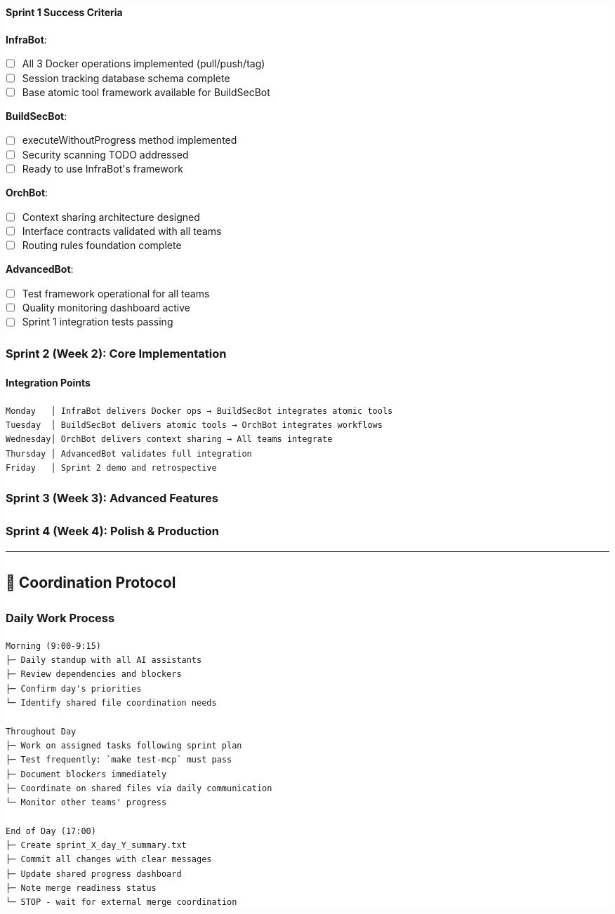 #### Sprint 1 Success Criteria
**InfraBot**:
- [ ] All 3 Docker operations implemented (pull/push/tag)
- [ ] Session tracking database schema complete
- [ ] Base atomic tool framework available for BuildSecBot

**BuildSecBot**:
- [ ] executeWithoutProgress method implemented
- [ ] Security scanning TODO addressed
- [ ] Ready to use InfraBot's framework

**OrchBot**:
- [ ] Context sharing architecture designed
- [ ] Interface contracts validated with all teams
- [ ] Routing rules foundation complete

**AdvancedBot**:
- [ ] Test framework operational for all teams
- [ ] Quality monitoring dashboard active
- [ ] Sprint 1 integration tests passing

### Sprint 2 (Week 2): Core Implementation

#### Integration Points
```
Monday   │ InfraBot delivers Docker ops → BuildSecBot integrates atomic tools
Tuesday  │ BuildSecBot delivers atomic tools → OrchBot integrates workflows  
Wednesday│ OrchBot delivers context sharing → All teams integrate
Thursday │ AdvancedBot validates full integration
Friday   │ Sprint 2 demo and retrospective
```

### Sprint 3 (Week 3): Advanced Features

### Sprint 4 (Week 4): Polish & Production

---

## 🤝 Coordination Protocol

### Daily Work Process
```
Morning (9:00-9:15)
├─ Daily standup with all AI assistants
├─ Review dependencies and blockers
├─ Confirm day's priorities
└─ Identify shared file coordination needs

Throughout Day
├─ Work on assigned tasks following sprint plan
├─ Test frequently: `make test-mcp` must pass
├─ Document blockers immediately
├─ Coordinate on shared files via daily communication
└─ Monitor other teams' progress

End of Day (17:00)
├─ Create sprint_X_day_Y_summary.txt
├─ Commit all changes with clear messages
├─ Update shared progress dashboard
├─ Note merge readiness status
└─ STOP - wait for external merge coordination
```
